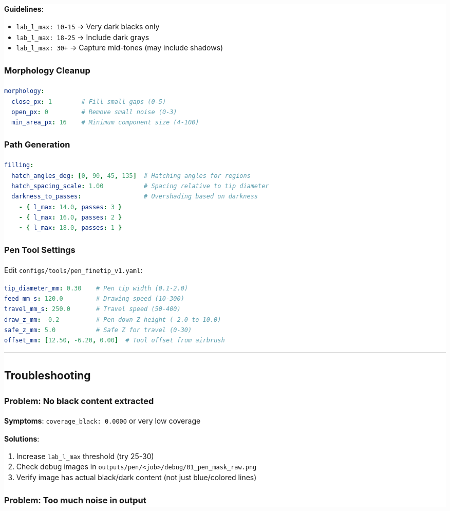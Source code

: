 **Guidelines**:
- `lab_l_max: 10-15` → Very dark blacks only
- `lab_l_max: 18-25` → Include dark grays
- `lab_l_max: 30+` → Capture mid-tones (may include shadows)

### Morphology Cleanup

```yaml
morphology:
  close_px: 1        # Fill small gaps (0-5)
  open_px: 0         # Remove small noise (0-3)
  min_area_px: 16    # Minimum component size (4-100)
```

### Path Generation

```yaml
filling:
  hatch_angles_deg: [0, 90, 45, 135]  # Hatching angles for regions
  hatch_spacing_scale: 1.00           # Spacing relative to tip diameter
  darkness_to_passes:                 # Overshading based on darkness
    - { l_max: 14.0, passes: 3 }
    - { l_max: 16.0, passes: 2 }
    - { l_max: 18.0, passes: 1 }
```

### Pen Tool Settings

Edit `configs/tools/pen_finetip_v1.yaml`:
```yaml
tip_diameter_mm: 0.30    # Pen tip width (0.1-2.0)
feed_mm_s: 120.0         # Drawing speed (10-300)
travel_mm_s: 250.0       # Travel speed (50-400)
draw_z_mm: -0.2          # Pen-down Z height (-2.0 to 10.0)
safe_z_mm: 5.0           # Safe Z for travel (0-30)
offset_mm: [12.50, -6.20, 0.00]  # Tool offset from airbrush
```

---

## Troubleshooting

### Problem: No black content extracted

**Symptoms**: `coverage_black: 0.0000` or very low coverage

**Solutions**:
1. Increase `lab_l_max` threshold (try 25-30)
2. Check debug images in `outputs/pen/<job>/debug/01_pen_mask_raw.png`
3. Verify image has actual black/dark content (not just blue/colored lines)

### Problem: Too much noise in output
